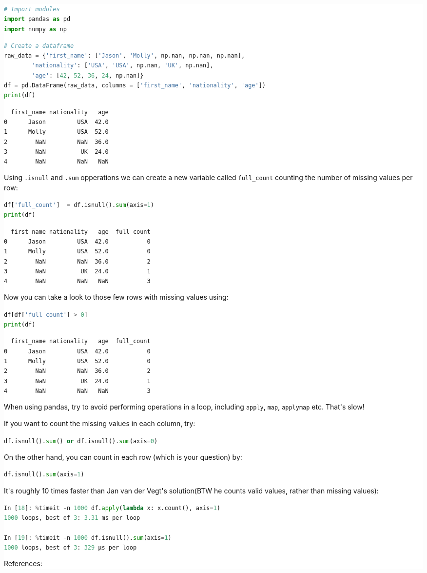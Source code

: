 ```python
# Import modules
import pandas as pd
import numpy as np
```
```python
# Create a dataframe
raw_data = {'first_name': ['Jason', 'Molly', np.nan, np.nan, np.nan], 
        'nationality': ['USA', 'USA', np.nan, 'UK', np.nan], 
        'age': [42, 52, 36, 24, np.nan]}
df = pd.DataFrame(raw_data, columns = ['first_name', 'nationality', 'age'])
print(df)
```
      first_name nationality   age
    0      Jason         USA  42.0
    1      Molly         USA  52.0
    2        NaN         NaN  36.0
    3        NaN          UK  24.0
    4        NaN         NaN   NaN
    
Using `.isnull` and `.sum` opperations we can create a new variable called `full_count` counting the number of missing values per row:

```python
df['full_count']  = df.isnull().sum(axis=1)
print(df)
```
      first_name nationality   age  full_count
    0      Jason         USA  42.0           0
    1      Molly         USA  52.0           0
    2        NaN         NaN  36.0           2
    3        NaN          UK  24.0           1
    4        NaN         NaN   NaN           3
    
Now you can take a look to those few rows with missing values using:

```python
df[df['full_count'] > 0]
print(df)
```
      first_name nationality   age  full_count
    0      Jason         USA  42.0           0
    1      Molly         USA  52.0           0
    2        NaN         NaN  36.0           2
    3        NaN          UK  24.0           1
    4        NaN         NaN   NaN           3
    
When using pandas, try to avoid performing operations in a loop, including `apply`, `map`, `applymap` etc. That's slow!

If you want to count the missing values in each column, try:

```python
df.isnull().sum() or df.isnull().sum(axis=0)
```
On the other hand, you can count in each row (which is your question) by:
```python
df.isnull().sum(axis=1)
```
It's roughly 10 times faster than Jan van der Vegt's solution(BTW he counts valid values, rather than missing values):
```python
In [18]: %timeit -n 1000 df.apply(lambda x: x.count(), axis=1)
1000 loops, best of 3: 3.31 ms per loop

In [19]: %timeit -n 1000 df.isnull().sum(axis=1)
1000 loops, best of 3: 329 µs per loop
```
References: